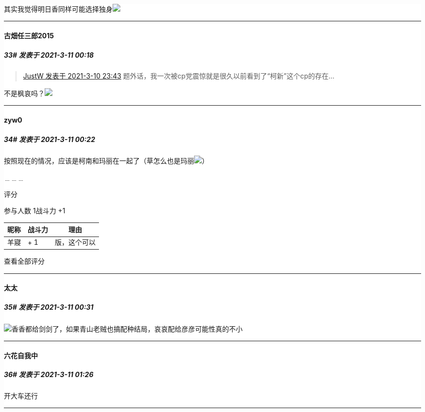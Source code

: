 其实我觉得明日香同样可能选择独身<img src="https://static.saraba1st.com/image/smiley/carton2017/039.png" referrerpolicy="no-referrer">


-----

####  古畑任三郎2015  
##### 33#       发表于 2021-3-11 00:18


<blockquote><a href="httphttps://bbs.saraba1st.com/2b/forum.php?mod=redirect&amp;goto=findpost&amp;pid=50582780&amp;ptid=1992515" target="_blank">JustW 发表于 2021-3-10 23:43</a>
题外话，我一次被cp党震惊就是很久以前看到了“柯新”这个cp的存在…</blockquote>
不是枫哀吗？<img src="https://static.saraba1st.com/image/smiley/face2017/048.png" referrerpolicy="no-referrer">


-----

####  zyw0  
##### 34#       发表于 2021-3-11 00:22


按照现在的情况，应该是柯南和玛丽在一起了（草怎么也是玛丽<img src="https://static.saraba1st.com/image/smiley/face2017/001.png" referrerpolicy="no-referrer">）


﹍﹍﹍

评分


 参与人数 1战斗力 +1

|昵称|战斗力|理由|
|----|---|---|
| 羊寢| + 1|版，这个可以|


查看全部评分


-----

####  太太  
##### 35#       发表于 2021-3-11 00:31


<img src="https://static.saraba1st.com/image/smiley/carton2017/040.png" referrerpolicy="no-referrer">香香都给剑剑了，如果青山老贼也搞配种结局，哀哀配给彦彦可能性真的不小


-----

####  六花自我中  
##### 36#       发表于 2021-3-11 01:26


开大车还行


-----
